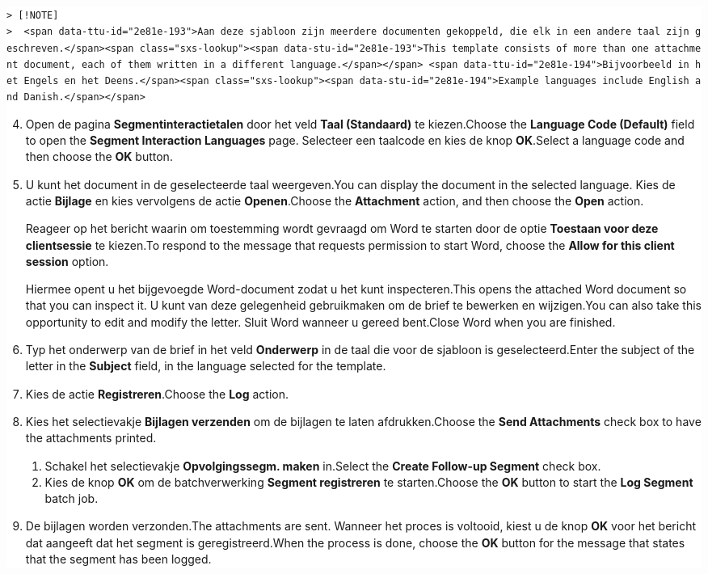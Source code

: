     > [!NOTE]  
    >  <span data-ttu-id="2e81e-193">Aan deze sjabloon zijn meerdere documenten gekoppeld, die elk in een andere taal zijn geschreven.</span><span class="sxs-lookup"><span data-stu-id="2e81e-193">This template consists of more than one attachment document, each of them written in a different language.</span></span> <span data-ttu-id="2e81e-194">Bijvoorbeeld in het Engels en het Deens.</span><span class="sxs-lookup"><span data-stu-id="2e81e-194">Example languages include English and Danish.</span></span>  

4.  <span data-ttu-id="2e81e-195">Open de pagina **Segmentinteractietalen** door het veld **Taal (Standaard)** te kiezen.</span><span class="sxs-lookup"><span data-stu-id="2e81e-195">Choose the **Language Code (Default)** field to open the **Segment Interaction Languages** page.</span></span> <span data-ttu-id="2e81e-196">Selecteer een taalcode en kies de knop **OK**.</span><span class="sxs-lookup"><span data-stu-id="2e81e-196">Select a language code and then choose the **OK** button.</span></span>  
5.  <span data-ttu-id="2e81e-197">U kunt het document in de geselecteerde taal weergeven.</span><span class="sxs-lookup"><span data-stu-id="2e81e-197">You can display the document in the selected language.</span></span> <span data-ttu-id="2e81e-198">Kies de actie **Bijlage** en kies vervolgens de actie **Openen**.</span><span class="sxs-lookup"><span data-stu-id="2e81e-198">Choose the **Attachment** action, and then choose the **Open** action.</span></span>  

     <span data-ttu-id="2e81e-199">Reageer op het bericht waarin om toestemming wordt gevraagd om Word te starten door de optie **Toestaan voor deze clientsessie** te kiezen.</span><span class="sxs-lookup"><span data-stu-id="2e81e-199">To respond to the message that requests permission to start Word, choose the **Allow for this client session** option.</span></span>  

     <span data-ttu-id="2e81e-200">Hiermee opent u het bijgevoegde Word-document zodat u het kunt inspecteren.</span><span class="sxs-lookup"><span data-stu-id="2e81e-200">This opens the attached Word document so that you can inspect it.</span></span> <span data-ttu-id="2e81e-201">U kunt van deze gelegenheid gebruikmaken om de brief te bewerken en wijzigen.</span><span class="sxs-lookup"><span data-stu-id="2e81e-201">You can also take this opportunity to edit and modify the letter.</span></span> <span data-ttu-id="2e81e-202">Sluit Word wanneer u gereed bent.</span><span class="sxs-lookup"><span data-stu-id="2e81e-202">Close Word when you are finished.</span></span>  

6.  <span data-ttu-id="2e81e-203">Typ het onderwerp van de brief in het veld **Onderwerp** in de taal die voor de sjabloon is geselecteerd.</span><span class="sxs-lookup"><span data-stu-id="2e81e-203">Enter the subject of the letter in the **Subject** field, in the language selected for the template.</span></span>  
7.  <span data-ttu-id="2e81e-204">Kies de actie **Registreren**.</span><span class="sxs-lookup"><span data-stu-id="2e81e-204">Choose the **Log** action.</span></span>
8.  <span data-ttu-id="2e81e-205">Kies het selectievakje **Bijlagen verzenden** om de bijlagen te laten afdrukken.</span><span class="sxs-lookup"><span data-stu-id="2e81e-205">Choose the **Send Attachments** check box to have the attachments printed.</span></span>  

    1. <span data-ttu-id="2e81e-206">Schakel het selectievakje **Opvolgingssegm. maken** in.</span><span class="sxs-lookup"><span data-stu-id="2e81e-206">Select the **Create Follow-up Segment** check box.</span></span>  
    2. <span data-ttu-id="2e81e-207">Kies de knop **OK** om de batchverwerking **Segment registreren** te starten.</span><span class="sxs-lookup"><span data-stu-id="2e81e-207">Choose the **OK** button to start the **Log Segment** batch job.</span></span>  

9. <span data-ttu-id="2e81e-208">De bijlagen worden verzonden.</span><span class="sxs-lookup"><span data-stu-id="2e81e-208">The attachments are sent.</span></span> <span data-ttu-id="2e81e-209">Wanneer het proces is voltooid, kiest u de knop **OK** voor het bericht dat aangeeft dat het segment is geregistreerd.</span><span class="sxs-lookup"><span data-stu-id="2e81e-209">When the process is done, choose the **OK** button for the message that states that the segment has been logged.</span></span>  
